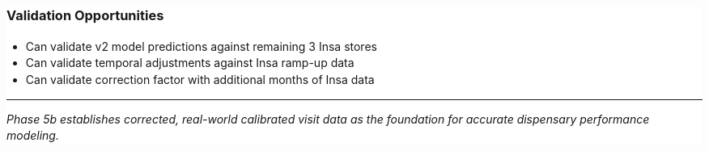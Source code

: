 ### Validation Opportunities
- Can validate v2 model predictions against remaining 3 Insa stores
- Can validate temporal adjustments against Insa ramp-up data
- Can validate correction factor with additional months of Insa data

---

*Phase 5b establishes corrected, real-world calibrated visit data as the foundation for accurate dispensary performance modeling.*

